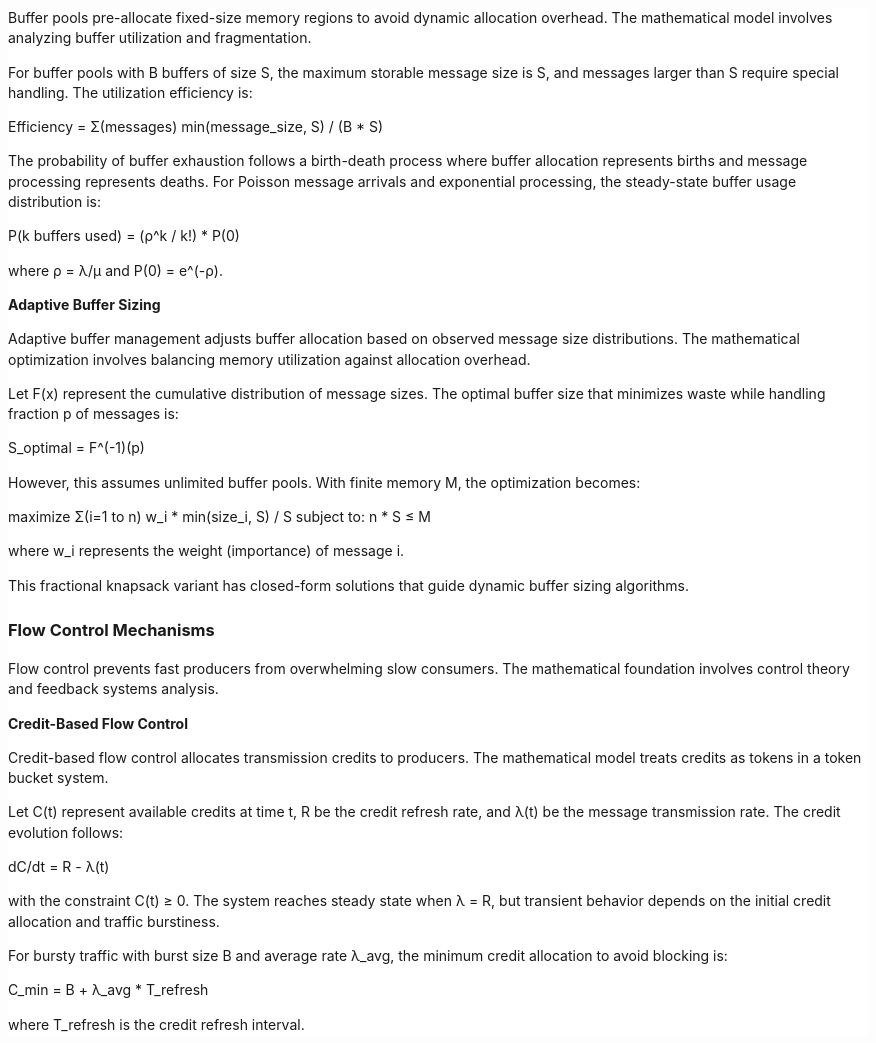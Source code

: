 Buffer pools pre-allocate fixed-size memory regions to avoid dynamic allocation overhead. The mathematical model involves analyzing buffer utilization and fragmentation.

For buffer pools with B buffers of size S, the maximum storable message size is S, and messages larger than S require special handling. The utilization efficiency is:

Efficiency = Σ(messages) min(message_size, S) / (B * S)

The probability of buffer exhaustion follows a birth-death process where buffer allocation represents births and message processing represents deaths. For Poisson message arrivals and exponential processing, the steady-state buffer usage distribution is:

P(k buffers used) = (ρ^k / k!) * P(0)

where ρ = λ/μ and P(0) = e^(-ρ).

**Adaptive Buffer Sizing**

Adaptive buffer management adjusts buffer allocation based on observed message size distributions. The mathematical optimization involves balancing memory utilization against allocation overhead.

Let F(x) represent the cumulative distribution of message sizes. The optimal buffer size that minimizes waste while handling fraction p of messages is:

S_optimal = F^(-1)(p)

However, this assumes unlimited buffer pools. With finite memory M, the optimization becomes:

maximize Σ(i=1 to n) w_i * min(size_i, S) / S
subject to: n * S ≤ M

where w_i represents the weight (importance) of message i.

This fractional knapsack variant has closed-form solutions that guide dynamic buffer sizing algorithms.

### Flow Control Mechanisms

Flow control prevents fast producers from overwhelming slow consumers. The mathematical foundation involves control theory and feedback systems analysis.

**Credit-Based Flow Control**

Credit-based flow control allocates transmission credits to producers. The mathematical model treats credits as tokens in a token bucket system.

Let C(t) represent available credits at time t, R be the credit refresh rate, and λ(t) be the message transmission rate. The credit evolution follows:

dC/dt = R - λ(t)

with the constraint C(t) ≥ 0. The system reaches steady state when λ = R, but transient behavior depends on the initial credit allocation and traffic burstiness.

For bursty traffic with burst size B and average rate λ_avg, the minimum credit allocation to avoid blocking is:

C_min = B + λ_avg * T_refresh

where T_refresh is the credit refresh interval.
